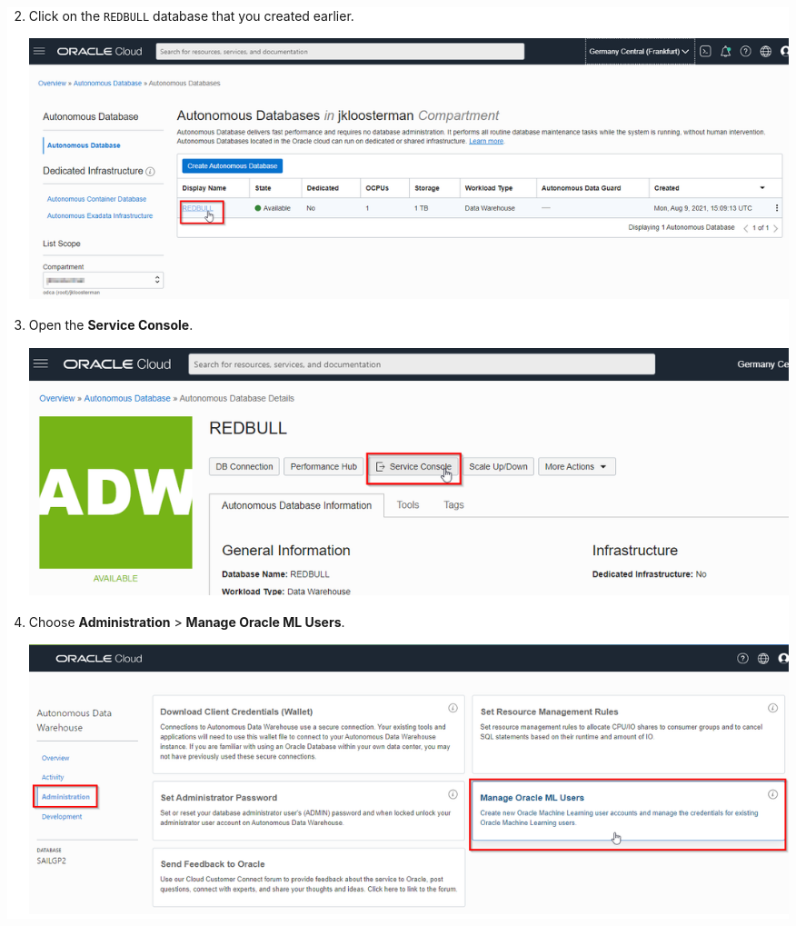 2. Click on the `REDBULL` database that you created earlier.

   ![ADW Menu](images/open-redbull.png)

3. Open the **Service Console**.

   ![pic1](images/open-service-console.png)

4. Choose **Administration** > **Manage Oracle ML Users**.

   ![pic1](images/manage-ml-users.png)
